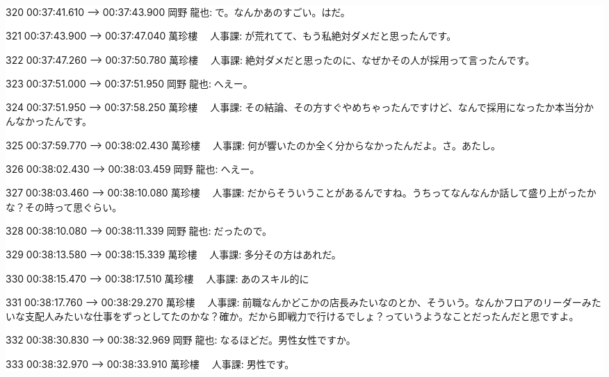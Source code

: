 320
00:37:41.610 --> 00:37:43.900
岡野 龍也: で。なんかあのすごい。はだ。

321
00:37:43.900 --> 00:37:47.040
萬珍樓　 人事課: が荒れてて、もう私絶対ダメだと思ったんです。

322
00:37:47.260 --> 00:37:50.780
萬珍樓　 人事課: 絶対ダメだと思ったのに、なぜかその人が採用って言ったんです。

323
00:37:51.000 --> 00:37:51.950
岡野 龍也: へえー。

324
00:37:51.950 --> 00:37:58.250
萬珍樓　 人事課: その結論、その方すぐやめちゃったんですけど、なんで採用になったか本当分かんなかったんです。

325
00:37:59.770 --> 00:38:02.430
萬珍樓　 人事課: 何が響いたのか全く分からなかったんだよ。さ。あたし。

326
00:38:02.430 --> 00:38:03.459
岡野 龍也: へえー。

327
00:38:03.460 --> 00:38:10.080
萬珍樓　 人事課: だからそういうことがあるんですね。うちってなんなんか話して盛り上がったかな？その時って思ぐらい。

328
00:38:10.080 --> 00:38:11.339
岡野 龍也: だったので。

329
00:38:13.580 --> 00:38:15.339
萬珍樓　 人事課: 多分その方はあれだ。

330
00:38:15.470 --> 00:38:17.510
萬珍樓　 人事課: あのスキル的に

331
00:38:17.760 --> 00:38:29.270
萬珍樓　 人事課: 前職なんかどこかの店長みたいなのとか、そういう。なんかフロアのリーダーみたいな支配人みたいな仕事をずっとしてたのかな？確か。だから即戦力で行けるでしょ？っていうようなことだったんだと思ですよ。

332
00:38:30.830 --> 00:38:32.969
岡野 龍也: なるほどだ。男性女性ですか。

333
00:38:32.970 --> 00:38:33.910
萬珍樓　 人事課: 男性です。
